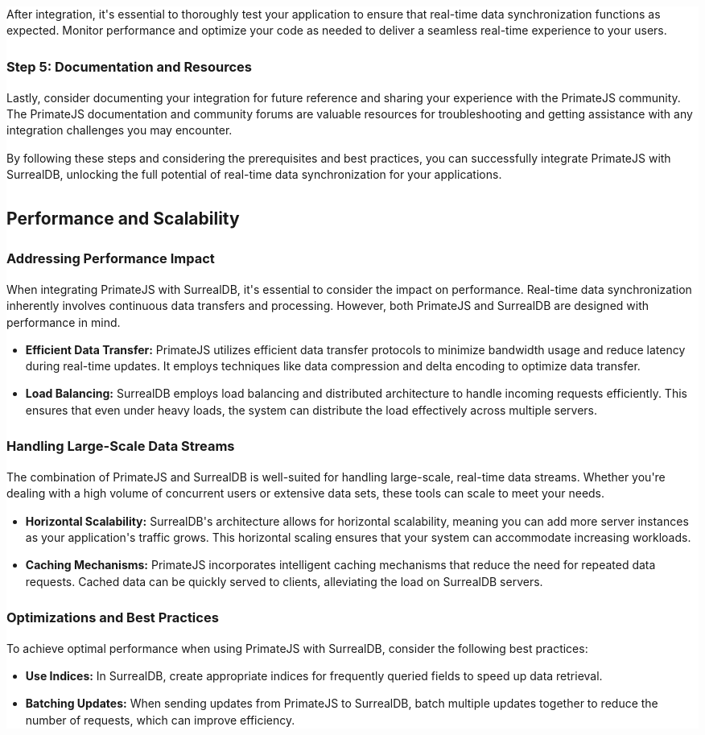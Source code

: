 After integration, it's essential to thoroughly test your application to ensure that real-time data synchronization functions as expected. Monitor performance and optimize your code as needed to deliver a seamless real-time experience to your users.

### Step 5: Documentation and Resources

Lastly, consider documenting your integration for future reference and sharing your experience with the PrimateJS community. The PrimateJS documentation and community forums are valuable resources for troubleshooting and getting assistance with any integration challenges you may encounter.

By following these steps and considering the prerequisites and best practices, you can successfully integrate PrimateJS with SurrealDB, unlocking the full potential of real-time data synchronization for your applications.



## Performance and Scalability

### Addressing Performance Impact

When integrating PrimateJS with SurrealDB, it's essential to consider the impact on performance. Real-time data synchronization inherently involves continuous data transfers and processing. However, both PrimateJS and SurrealDB are designed with performance in mind.

- **Efficient Data Transfer:** PrimateJS utilizes efficient data transfer protocols to minimize bandwidth usage and reduce latency during real-time updates. It employs techniques like data compression and delta encoding to optimize data transfer.

- **Load Balancing:** SurrealDB employs load balancing and distributed architecture to handle incoming requests efficiently. This ensures that even under heavy loads, the system can distribute the load effectively across multiple servers.

### Handling Large-Scale Data Streams

The combination of PrimateJS and SurrealDB is well-suited for handling large-scale, real-time data streams. Whether you're dealing with a high volume of concurrent users or extensive data sets, these tools can scale to meet your needs.

- **Horizontal Scalability:** SurrealDB's architecture allows for horizontal scalability, meaning you can add more server instances as your application's traffic grows. This horizontal scaling ensures that your system can accommodate increasing workloads.

- **Caching Mechanisms:** PrimateJS incorporates intelligent caching mechanisms that reduce the need for repeated data requests. Cached data can be quickly served to clients, alleviating the load on SurrealDB servers.

### Optimizations and Best Practices

To achieve optimal performance when using PrimateJS with SurrealDB, consider the following best practices:

- **Use Indices:** In SurrealDB, create appropriate indices for frequently queried fields to speed up data retrieval.

- **Batching Updates:** When sending updates from PrimateJS to SurrealDB, batch multiple updates together to reduce the number of requests, which can improve efficiency.
